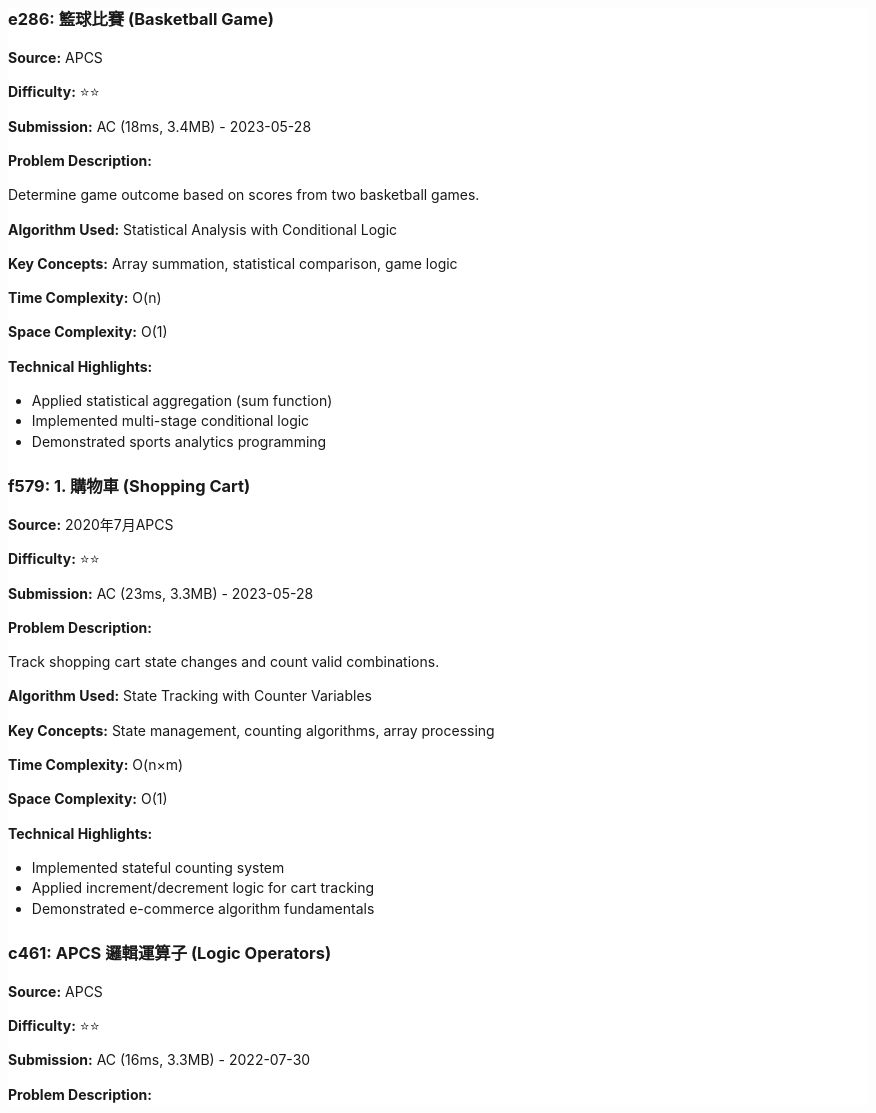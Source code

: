 ### e286: 籃球比賽 (Basketball Game)

**Source:** APCS

**Difficulty:** ⭐⭐

**Submission:** AC (18ms, 3.4MB) - 2023-05-28

**Problem Description:**

Determine game outcome based on scores from two basketball games.

**Algorithm Used:** Statistical Analysis with Conditional Logic

**Key Concepts:** Array summation, statistical comparison, game logic

**Time Complexity:** O(n)

**Space Complexity:** O(1)

**Technical Highlights:**

- Applied statistical aggregation (sum function)
- Implemented multi-stage conditional logic
- Demonstrated sports analytics programming

### f579: 1. 購物車 (Shopping Cart)

**Source:** 2020年7月APCS

**Difficulty:** ⭐⭐

**Submission:** AC (23ms, 3.3MB) - 2023-05-28

**Problem Description:**

Track shopping cart state changes and count valid combinations.

**Algorithm Used:** State Tracking with Counter Variables

**Key Concepts:** State management, counting algorithms, array processing

**Time Complexity:** O(n×m)

**Space Complexity:** O(1)

**Technical Highlights:**

- Implemented stateful counting system
- Applied increment/decrement logic for cart tracking
- Demonstrated e-commerce algorithm fundamentals

### c461: APCS 邏輯運算子 (Logic Operators)

**Source:** APCS

**Difficulty:** ⭐⭐

**Submission:** AC (16ms, 3.3MB) - 2022-07-30

**Problem Description:**
